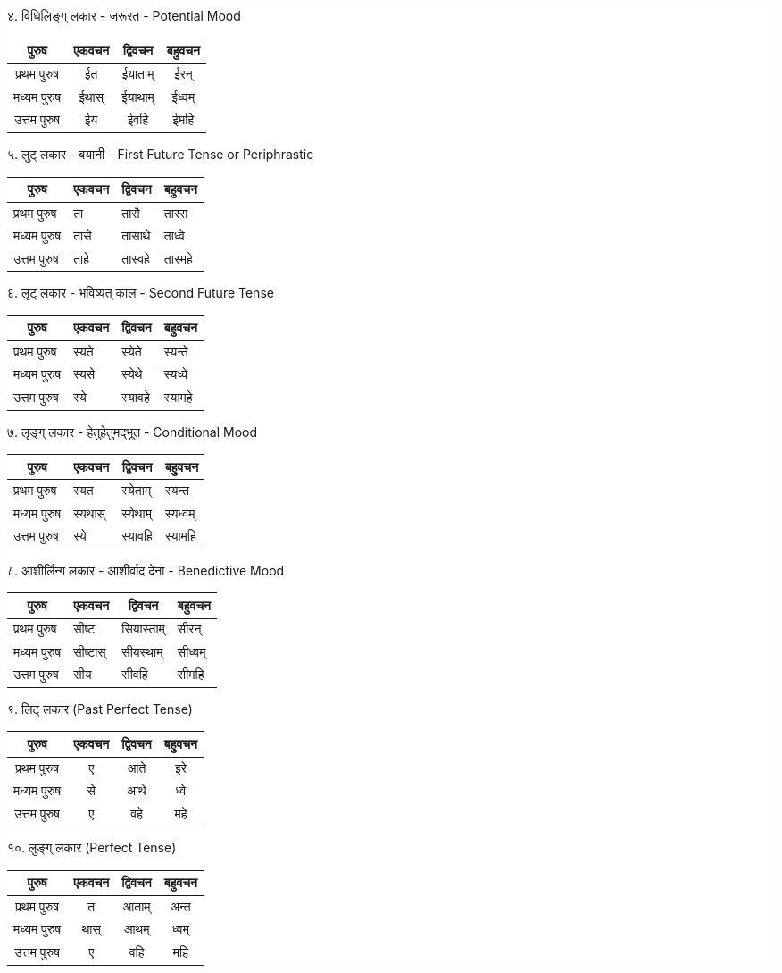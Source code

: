४. विधिलिङ्ग् लकार - जरूरत - Potential Mood

|    पुरुष    | एकवचन | द्विवचन | बहुवचन |
| :---------: | :---: | :-----: | :----: |
| प्रथम पुरुष |  ईत   | ईयाताम् |  ईरन्  |
| मध्यम पुरुष | ईथास् | ईयाथाम् | ईध्वम् |
| उत्तम पुरुष |  ईय   |  ईवहि   |  ईमहि  |

५. लुट् लकार - बयानी - First Future Tense or Periphrastic

| पुरुष       | एकवचन | द्विवचन | बहुवचन  |
| ----------- | ----- | ------- | ------- |
| प्रथम पुरुष | ता    | तारौ    | तारस    |
| मध्यम पुरुष | तासे  | तासाथे  | ताध्वे  |
| उत्तम पुरुष | ताहे  | तास्वहे | तास्महे |

६. लृट् लकार - भविष्यत् काल - Second Future Tense

| पुरुष       | एकवचन | द्विवचन | बहुवचन  |
| ----------- | ----- | ------- | ------- |
| प्रथम पुरुष | स्यते | स्येते  | स्यन्ते |
| मध्यम पुरुष | स्यसे | स्येथे  | स्यध्वे |
| उत्तम पुरुष | स्ये  | स्यावहे | स्यामहे |

७. लृङ्ग् लकार - हेतुहेतुमद्भूत - Conditional Mood

| पुरुष       | एकवचन   | द्विवचन  | बहुवचन   |
| ----------- | ------- | -------- | -------- |
| प्रथम पुरुष | स्यत    | स्येताम् | स्यन्त   |
| मध्यम पुरुष | स्यथास् | स्येथाम् | स्यध्वम् |
| उत्तम पुरुष | स्ये    | स्यावहि  | स्यामहि  |

८. आशीर्लिन्ग लकार - आशीर्वाद देना - Benedictive Mood

| पुरुष       | एकवचन    | द्विवचन    | बहुवचन  |
| ----------- | -------- | ---------- | ------- |
| प्रथम पुरुष | सीष्ट    | सियास्ताम् | सीरन्   |
| मध्यम पुरुष | सीष्टास् | सीयस्थाम्  | सीध्वम् |
| उत्तम पुरुष | सीय      | सीवहि      | सीमहि   |

९. लिट् लकार (Past Perfect Tense)

|    पुरुष    | एकवचन | द्विवचन | बहुवचन |
| :---------: | :---: | :-----: | :----: |
| प्रथम पुरुष |   ए   |   आते   |  इरे   |
| मध्यम पुरुष |  से   |   आथे   |  ध्वे  |
| उत्तम पुरुष |   ए   |   वहे   |  महे   |

१०. लुङ्ग् लकार (Perfect Tense)

|    पुरुष    | एकवचन | द्विवचन | बहुवचन |
| :---------: | :---: | :-----: | :----: |
| प्रथम पुरुष |   त   |  आताम्  |  अन्त  |
| मध्यम पुरुष | थास्  |  आथम्   | ध्वम्  |
| उत्तम पुरुष |   ए   |   वहि   |  महि   |
